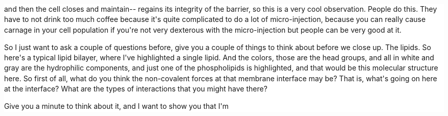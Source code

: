   <span m="406590">and</span> <span m="406680">then</span> <span m="406860">the</span>
  <span m="406950">cell</span> <span m="407280">closes</span> <span m="407940">and</span>
  <span m="408240">maintain--</span> <span m="409080">regains</span> <span m="410070">its</span>
  <span m="411000">integrity</span> <span m="411990">of</span> <span m="412140">the</span>
  <span m="412230">barrier,</span> <span m="412840">so</span> <span m="412950">this</span>
  <span m="413190">is</span> <span m="413310">a</span> <span m="413370">very</span>
  <span m="413610">cool</span> <span m="414950">observation.</span> <span m="416670">People</span>
  <span m="416970">do</span> <span m="417240">this.</span> <span m="418140">They</span>
  <span m="418320">have</span> <span m="418500">to</span> <span m="418620">not</span>
  <span m="418890">drink</span> <span m="419160">too</span> <span m="419370">much</span>
  <span m="419640">coffee</span> <span m="420060">because</span> <span m="420360">it's</span>
  <span m="420480">quite</span> <span m="420720">complicated</span> <span m="421350">to</span>
  <span m="421470">do</span> <span m="421650">a</span> <span m="421710">lot</span>
  <span m="421920">of</span> <span m="421980">micro-injection,</span> <span m="422910">because</span>
  <span m="423480">you</span> <span m="423600">can</span> <span m="423750">really</span>
  <span m="424590">cause</span> <span m="424950">carnage</span> <span m="425550">in</span>
  <span m="425670">your</span> <span m="425850">cell</span> <span m="426090">population</span>
  <span m="426750">if</span> <span m="427560">you're</span> <span m="427680">not</span>
  <span m="427860">very</span> <span m="428130">dexterous</span> <span m="428730">with</span>
  <span m="429000">the</span> <span m="429660">micro-injection</span> <span m="430590">but</span>
  <span m="430800">people</span> <span m="431430">can</span> <span m="431730">be</span>
  <span m="431850">very</span> <span m="432120">good</span> <span m="432270">at</span>
  <span m="432420">it.</span></p><p><span m="432900">So</span> <span m="433170">I</span>
  <span m="433260">just</span> <span m="433440">want</span> <span m="433560">to</span>
  <span m="433620">ask</span> <span m="433860">a</span> <span m="433920">couple</span>
  <span m="434220">of</span> <span m="434310">questions</span> <span m="434830">before,</span>
  <span m="435210">give</span> <span m="435620">you</span> <span m="435810">a</span>
  <span m="435840">couple</span> <span m="436140">of</span> <span m="436200">things</span>
  <span m="436470">to</span> <span m="436590">think</span> <span m="436860">about</span>
  <span m="437550">before</span> <span m="437940">we</span> <span m="438120">close</span>
  <span m="438540">up.</span> <span m="439200">The</span> <span m="439320">lipids.</span>
  <span m="440200">So</span> <span m="440310">here's</span> <span m="440640">a</span>
  <span m="440700">typical</span> <span m="441540">lipid</span> <span m="441930">bilayer,</span>
  <span m="442500">where</span> <span m="442740">I've</span> <span m="442950">highlighted</span>
  <span m="443670">a</span> <span m="443760">single</span> <span m="444270">lipid.</span>
  <span m="445140">And</span> <span m="445290">the</span> <span m="445380">colors,</span>
  <span m="445950">those</span> <span m="446190">are</span> <span m="446250">the</span>
  <span m="446370">head</span> <span m="446610">groups,</span> <span m="447390">and</span>
  <span m="447570">all</span> <span m="447960">in</span> <span m="448140">white</span>
  <span m="448800">and</span> <span m="449100">gray</span> <span m="449860">are</span>
  <span m="450000">the</span> <span m="450300">hydrophilic</span> <span m="451230">components,</span>
  <span m="452520">and</span> <span m="452610">just</span> <span m="452910">one</span>
  <span m="453300">of</span> <span m="453420">the</span> <span m="453990">phospholipids</span>
  <span m="454800">is</span> <span m="454920">highlighted,</span> <span m="455970">and</span>
  <span m="456060">that</span> <span m="456240">would</span> <span m="456420">be</span>
  <span m="456600">this</span> <span m="456870">molecular</span> <span m="457500">structure</span>
  <span m="458010">here.</span> <span m="458670">So</span> <span m="458850">first</span>
  <span m="459210">of</span> <span m="459330">all,</span> <span m="459780">what</span>
  <span m="459930">do</span> <span m="459990">you</span> <span m="460110">think</span>
  <span m="460440">the</span> <span m="460560">non-covalent</span> <span m="461520">forces</span>
  <span m="462480">at</span> <span m="462660">that</span> <span m="462900">membrane</span>
  <span m="463440">interface</span> <span m="464160">may</span> <span m="464400">be?</span>
  <span m="465210">That</span> <span m="465450">is,</span> <span m="466410">what's</span>
  <span m="466710">going</span> <span m="467040">on</span> <span m="467220">here</span>
  <span m="467970">at</span> <span m="468090">the</span> <span m="468180">interface?</span>
  <span m="468810">What</span> <span m="469110">are</span> <span m="469350">the</span>
  <span m="469470">types</span> <span m="469920">of</span> <span m="470040">interactions</span>
  <span m="470790">that</span> <span m="470910">you</span> <span m="471030">might</span>
  <span m="471330">have</span> <span m="471560">there?</span></p><p><span m="473760">Give</span>
  <span m="473940">you</span> <span m="474030">a</span> <span m="474060">minute</span>
  <span m="474360">to</span> <span m="474450">think</span> <span m="474660">about</span>
  <span m="475020">it,</span> <span m="475650">and</span> <span m="475770">I</span>
  <span m="475860">want</span> <span m="476100">to</span> <span m="476640">show</span>
  <span m="476940">you</span> <span m="477060">that</span> <span m="477210">I'm</span>